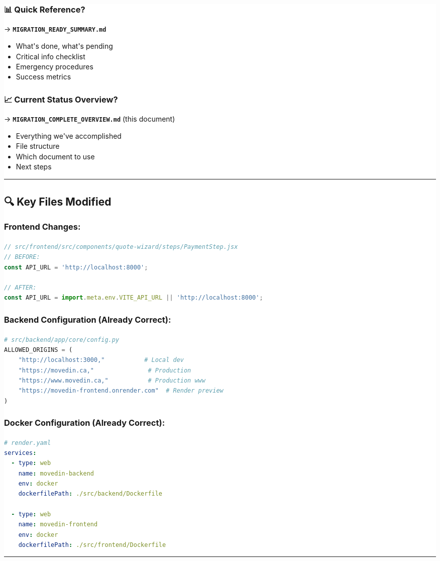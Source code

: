 ### 📊 **Quick Reference?**
→ **`MIGRATION_READY_SUMMARY.md`**
- What's done, what's pending
- Critical info checklist
- Emergency procedures
- Success metrics

### 📈 **Current Status Overview?**
→ **`MIGRATION_COMPLETE_OVERVIEW.md`** (this document)
- Everything we've accomplished
- File structure
- Which document to use
- Next steps

---

## 🔍 Key Files Modified

### Frontend Changes:
```javascript
// src/frontend/src/components/quote-wizard/steps/PaymentStep.jsx
// BEFORE:
const API_URL = 'http://localhost:8000';

// AFTER:
const API_URL = import.meta.env.VITE_API_URL || 'http://localhost:8000';
```

### Backend Configuration (Already Correct):
```python
# src/backend/app/core/config.py
ALLOWED_ORIGINS = (
    "http://localhost:3000,"           # Local dev
    "https://movedin.ca,"               # Production
    "https://www.movedin.ca,"           # Production www
    "https://movedin-frontend.onrender.com"  # Render preview
)
```

### Docker Configuration (Already Correct):
```yaml
# render.yaml
services:
  - type: web
    name: movedin-backend
    env: docker
    dockerfilePath: ./src/backend/Dockerfile
    
  - type: web
    name: movedin-frontend
    env: docker
    dockerfilePath: ./src/frontend/Dockerfile
```

---